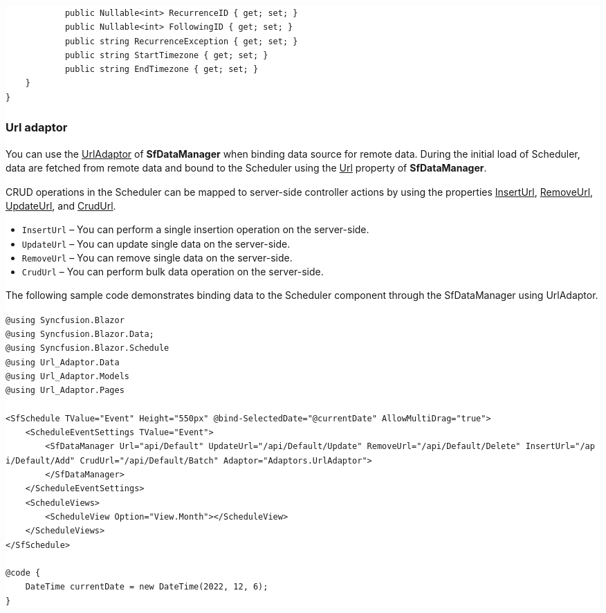 ```cshtml
            public Nullable<int> RecurrenceID { get; set; }
            public Nullable<int> FollowingID { get; set; }
            public string RecurrenceException { get; set; }
            public string StartTimezone { get; set; }
            public string EndTimezone { get; set; }
    }
}
```

### Url adaptor
You can use the [UrlAdaptor](https://blazor.syncfusion.com/documentation/data/adaptors#url-adaptor) of **SfDataManager** when binding data source for remote data. During the initial load of Scheduler, data are fetched from remote data and bound to the Scheduler using the [Url](https://help.syncfusion.com/cr/blazor/Syncfusion.Blazor.DataManager.html#Syncfusion_Blazor_DataManager_Url) property of **SfDataManager**.

CRUD operations in the Scheduler can be mapped to server-side controller actions by using the properties [InsertUrl](https://help.syncfusion.com/cr/blazor/Syncfusion.Blazor.DataManager.html#Syncfusion_Blazor_DataManager_InsertUrl), [RemoveUrl](https://help.syncfusion.com/cr/blazor/Syncfusion.Blazor.DataManager.html#Syncfusion_Blazor_DataManager_RemoveUrl), [UpdateUrl](https://help.syncfusion.com/cr/blazor/Syncfusion.Blazor.DataManager.html#Syncfusion_Blazor_DataManager_UpdateUrl), and [CrudUrl](https://help.syncfusion.com/cr/blazor/Syncfusion.Blazor.DataManager.html#Syncfusion_Blazor_DataManager_CrudUrl).

* `InsertUrl` – You can perform a single insertion operation on the server-side.
* `UpdateUrl` – You can update single data on the server-side.
* `RemoveUrl` – You can remove single data on the server-side.
* `CrudUrl` – You can perform bulk data operation on the server-side.

The following sample code demonstrates binding data to the Scheduler component through the SfDataManager using UrlAdaptor.

```cshtml
@using Syncfusion.Blazor
@using Syncfusion.Blazor.Data;
@using Syncfusion.Blazor.Schedule
@using Url_Adaptor.Data
@using Url_Adaptor.Models
@using Url_Adaptor.Pages

<SfSchedule TValue="Event" Height="550px" @bind-SelectedDate="@currentDate" AllowMultiDrag="true">
    <ScheduleEventSettings TValue="Event">
        <SfDataManager Url="api/Default" UpdateUrl="/api/Default/Update" RemoveUrl="/api/Default/Delete" InsertUrl="/api/Default/Add" CrudUrl="/api/Default/Batch" Adaptor="Adaptors.UrlAdaptor">
        </SfDataManager>
    </ScheduleEventSettings>
    <ScheduleViews>
        <ScheduleView Option="View.Month"></ScheduleView>
    </ScheduleViews>
</SfSchedule>

@code {
    DateTime currentDate = new DateTime(2022, 12, 6);
}
```
